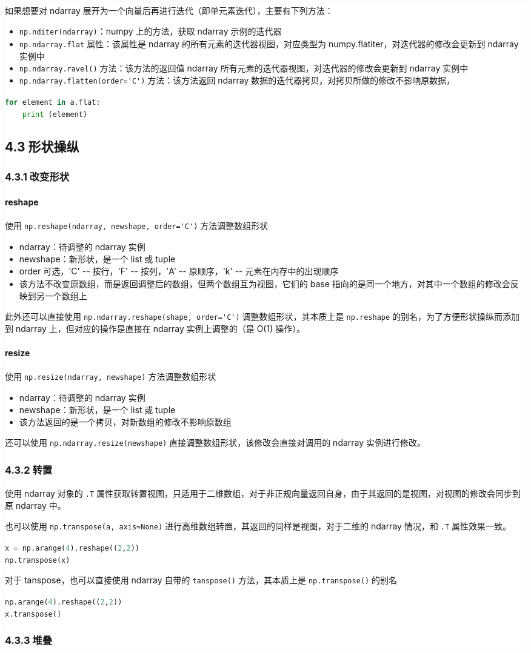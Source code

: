 如果想要对 ndarray 展开为一个向量后再进行迭代（即单元素迭代），主要有下列方法：

- `np.nditer(ndarray)`：numpy 上的方法，获取 ndarray 示例的迭代器
- `np.ndarray.flat` 属性：该属性是 ndarray 的所有元素的迭代器视图，对应类型为 numpy.flatiter，对迭代器的修改会更新到 ndarray 实例中
- `np.ndarray.ravel()` 方法：该方法的返回值 ndarray 所有元素的迭代器视图，对迭代器的修改会更新到 ndarray 实例中
- `np.ndarray.flatten(order='C')` 方法：该方法返回 ndarray 数据的迭代器拷贝，对拷贝所做的修改不影响原数据，

```py
for element in a.flat:
    print (element)
```

## 4.3 形状操纵

### 4.3.1 改变形状

#### reshape

使用 `np.reshape(ndarray, newshape, order='C')` 方法调整数组形状

- ndarray：待调整的 ndarray 实例
- newshape：新形状，是一个 list 或 tuple
- order 可选，'C' -- 按行，'F' -- 按列，'A' -- 原顺序，'k' -- 元素在内存中的出现顺序
- 该方法不改变原数组，而是返回调整后的数组，但两个数组互为视图，它们的 base 指向的是同一个地方，对其中一个数组的修改会反映到另一个数组上

此外还可以直接使用 `np.ndarray.reshape(shape, order='C')` 调整数组形状，其本质上是 `np.reshape` 的别名，为了方便形状操纵而添加到 ndarray 上，但对应的操作是直接在 ndarray 实例上调整的（是 O(1) 操作）。

#### resize

使用 `np.resize(ndarray, newshape)` 方法调整数组形状

- ndarray：待调整的 ndarray 实例
- newshape：新形状，是一个 list 或 tuple
- 该方法返回的是一个拷贝，对新数组的修改不影响原数组

还可以使用 `np.ndarray.resize(newshape)` 直接调整数组形状，该修改会直接对调用的 ndarray 实例进行修改。

### 4.3.2 转置

使用 ndarray 对象的 `.T` 属性获取转置视图，只适用于二维数组，对于非正规向量返回自身，由于其返回的是视图，对视图的修改会同步到原 ndarray 中。

也可以使用 `np.transpose(a, axis=None)` 进行高维数组转置，其返回的同样是视图，对于二维的 ndarray 情况，和 `.T` 属性效果一致。

```py
x = np.arange(4).reshape((2,2))
np.transpose(x)
```

对于 tanspose，也可以直接使用 ndarray 自带的 `tanspose()` 方法，其本质上是 `np.transpose()` 的别名

```py
np.arange(4).reshape((2,2))
x.transpose()
```

### 4.3.3 堆叠
